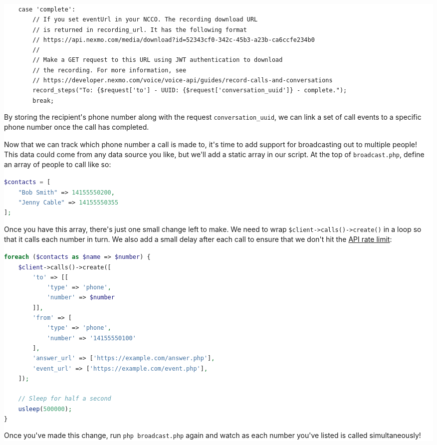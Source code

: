 ```
    case 'complete':
        // If you set eventUrl in your NCCO. The recording download URL
        // is returned in recording_url. It has the following format
        // https://api.nexmo.com/media/download?id=52343cf0-342c-45b3-a23b-ca6ccfe234b0
        //
        // Make a GET request to this URL using JWT authentication to download
        // the recording. For more information, see
        // https://developer.nexmo.com/voice/voice-api/guides/record-calls-and-conversations
        record_steps("To: {$request['to'] - UUID: {$request['conversation_uuid']} - complete.");
        break;
```

By storing the recipient's phone number along with the request `conversation_uuid`, we can link a set of call events to a specific phone number once the call has completed.

Now that we can track which phone number a call is made to, it's time to add support for broadcasting out to multiple people! This data could come from any data source you like, but we'll add a static array in our script. At the top of `broadcast.php`, define an array of people to call like so:


```php
$contacts = [
    "Bob Smith" => 14155550200,
    "Jenny Cable" => 14155550355
];
```

Once you have this array, there's just one small change left to make. We need to wrap `$client->calls()->create()` in a loop so that it calls each number in turn. We also add a small delay after each call to ensure that we don't hit the [API rate limit](https://help.nexmo.com/hc/en-us/articles/207100288-What-is-the-maximum-number-of-calls-per-second-):

```php
foreach ($contacts as $name => $number) {
    $client->calls()->create([
        'to' => [[
            'type' => 'phone',
            'number' => $number
        ]],
        'from' => [
            'type' => 'phone',
            'number' => '14155550100'
        ],
        'answer_url' => ['https://example.com/answer.php'],
        'event_url' => ['https://example.com/event.php'],
    ]);

    // Sleep for half a second
    usleep(500000);
}
```

Once you've made this change, run `php broadcast.php` again and watch as each number you've listed is called simultaneously!
